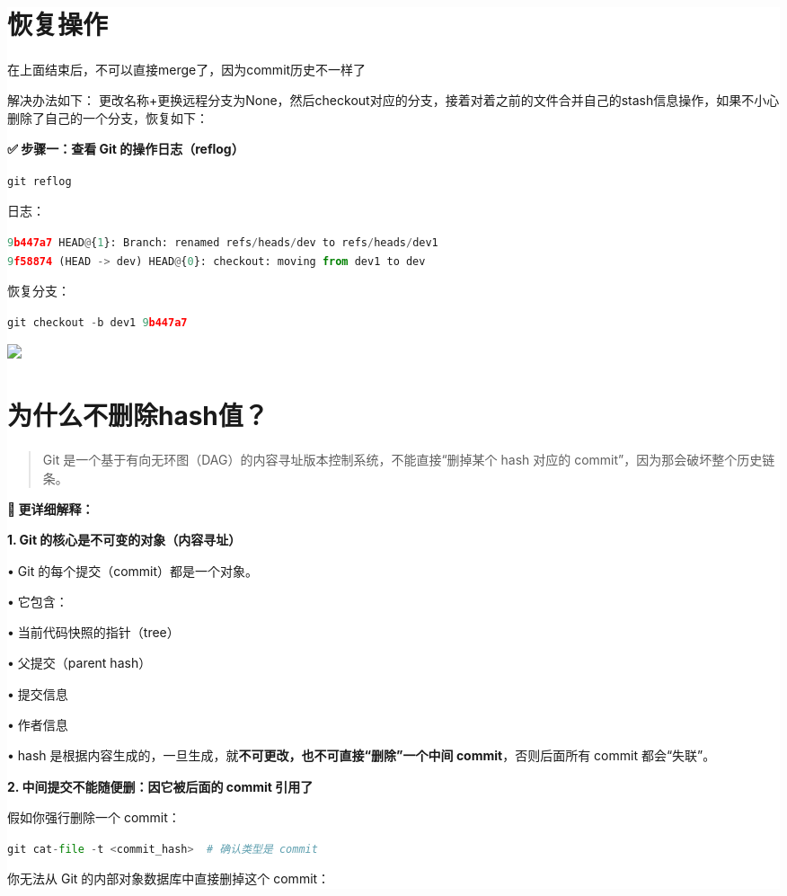 # 恢复操作

在上面结束后，不可以直接merge了，因为commit历史不一样了

解决办法如下： 更改名称+更换远程分支为None，然后checkout对应的分支，接着对着之前的文件合并自己的stash信息操作，如果不小心删除了自己的一个分支，恢复如下：

**✅ 步骤一：查看 Git 的操作日志（reflog）**

```python
git reflog
```

日志：

```python
9b447a7 HEAD@{1}: Branch: renamed refs/heads/dev to refs/heads/dev1
9f58874 (HEAD -> dev) HEAD@{0}: checkout: moving from dev1 to dev
```

恢复分支：

```python
git checkout -b dev1 9b447a7
```

![](https://cdn.jsdelivr.net/gh/jacinli/image-hosting@main/notes/20250325232541588.png)

# 为什么不删除hash值？

> Git 是一个基于有向无环图（DAG）的内容寻址版本控制系统，不能直接“删掉某个 hash 对应的 commit”，因为那会破坏整个历史链条。
> 

**🧠 更详细解释：**

**1. Git 的核心是不可变的对象（内容寻址）**

•	Git 的每个提交（commit）都是一个对象。

•	它包含：

•	当前代码快照的指针（tree）

•	父提交（parent hash）

•	提交信息

•	作者信息

•	hash 是根据内容生成的，一旦生成，就**不可更改，也不可直接“删除”一个中间 commit**，否则后面所有 commit 都会“失联”。

**2. 中间提交不能随便删：因它被后面的 commit 引用了**

假如你强行删除一个 commit：

```python
git cat-file -t <commit_hash>  # 确认类型是 commit
```

你无法从 Git 的内部对象数据库中直接删掉这个 commit：

